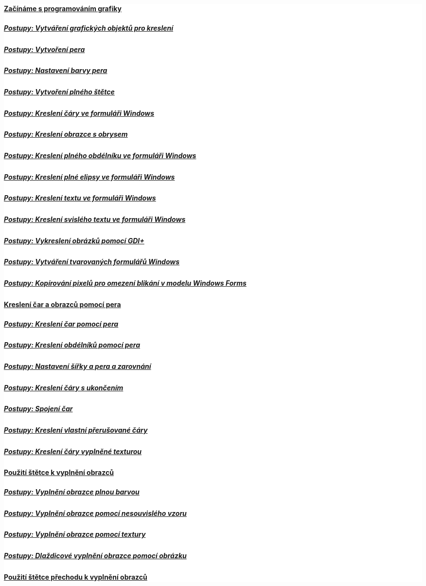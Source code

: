 #### [Začínáme s programováním grafiky](getting-started-with-graphics-programming.md)
##### [Postupy: Vytváření grafických objektů pro kreslení](how-to-create-graphics-objects-for-drawing.md)
##### [Postupy: Vytvoření pera](how-to-create-a-pen.md)
##### [Postupy: Nastavení barvy pera](how-to-set-the-color-of-a-pen.md)
##### [Postupy: Vytvoření plného štětce](how-to-create-a-solid-brush.md)
##### [Postupy: Kreslení čáry ve formuláři Windows](how-to-draw-a-line-on-a-windows-form.md)
##### [Postupy: Kreslení obrazce s obrysem](how-to-draw-an-outlined-shape.md)
##### [Postupy: Kreslení plného obdélníku ve formuláři Windows](how-to-draw-a-filled-rectangle-on-a-windows-form.md)
##### [Postupy: Kreslení plné elipsy ve formuláři Windows](how-to-draw-a-filled-ellipse-on-a-windows-form.md)
##### [Postupy: Kreslení textu ve formuláři Windows](how-to-draw-text-on-a-windows-form.md)
##### [Postupy: Kreslení svislého textu ve formuláři Windows](how-to-draw-vertical-text-on-a-windows-form.md)
##### [Postupy: Vykreslení obrázků pomocí GDI+](how-to-render-images-with-gdi.md)
##### [Postupy: Vytváření tvarovaných formulářů Windows](how-to-create-a-shaped-windows-form.md)
##### [Postupy: Kopírování pixelů pro omezení blikání v modelu Windows Forms](how-to-copy-pixels-for-reducing-flicker-in-windows-forms.md)
#### [Kreslení čar a obrazců pomocí pera](using-a-pen-to-draw-lines-and-shapes.md)
##### [Postupy: Kreslení čar pomocí pera](how-to-use-a-pen-to-draw-lines.md)
##### [Postupy: Kreslení obdélníků pomocí pera](how-to-use-a-pen-to-draw-rectangles.md)
##### [Postupy: Nastavení šířky a pera a zarovnání](how-to-set-pen-width-and-alignment.md)
##### [Postupy: Kreslení čáry s ukončením](how-to-draw-a-line-with-line-caps.md)
##### [Postupy: Spojení čar](how-to-join-lines.md)
##### [Postupy: Kreslení vlastní přerušované čáry](how-to-draw-a-custom-dashed-line.md)
##### [Postupy: Kreslení čáry vyplněné texturou](how-to-draw-a-line-filled-with-a-texture.md)
#### [Použití štětce k vyplnění obrazců](using-a-brush-to-fill-shapes.md)
##### [Postupy: Vyplnění obrazce plnou barvou](how-to-fill-a-shape-with-a-solid-color.md)
##### [Postupy: Vyplnění obrazce pomocí nesouvislého vzoru](how-to-fill-a-shape-with-a-hatch-pattern.md)
##### [Postupy: Vyplnění obrazce pomocí textury](how-to-fill-a-shape-with-an-image-texture.md)
##### [Postupy: Dlaždicové vyplnění obrazce pomocí obrázku](how-to-tile-a-shape-with-an-image.md)
#### [Použití štětce přechodu k vyplnění obrazců](using-a-gradient-brush-to-fill-shapes.md)